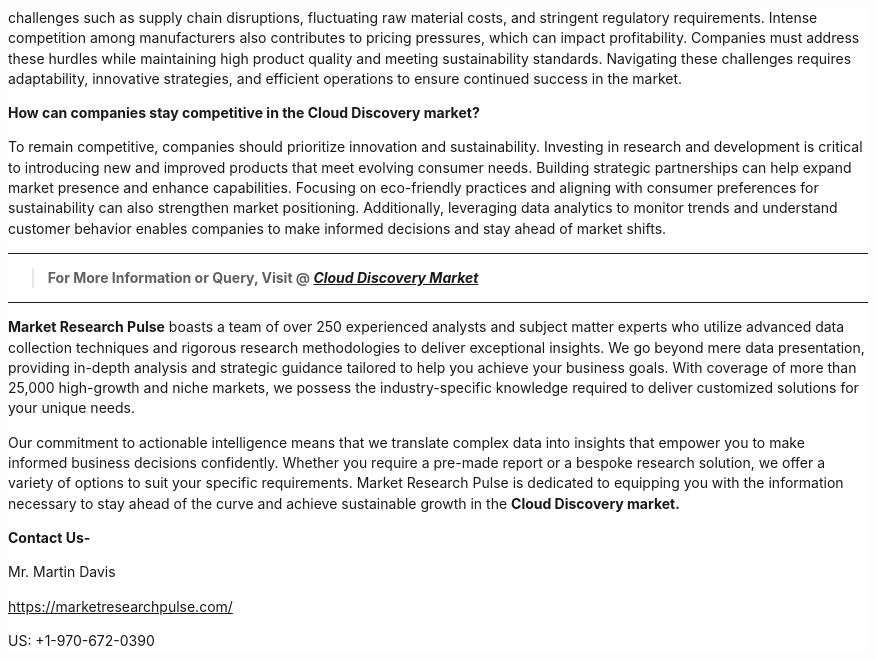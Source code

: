 challenges such as supply chain disruptions, fluctuating raw material costs, and stringent regulatory requirements. Intense competition among manufacturers also contributes to pricing pressures, which can impact profitability. Companies must address these hurdles while maintaining high product quality and meeting sustainability standards. Navigating these challenges requires adaptability, innovative strategies, and efficient operations to ensure continued success in the market.</p><p><strong>How can companies stay competitive in the Cloud Discovery market?</strong></p><p>To remain competitive, companies should prioritize innovation and sustainability. Investing in research and development is critical to introducing new and improved products that meet evolving consumer needs. Building strategic partnerships can help expand market presence and enhance capabilities. Focusing on eco-friendly practices and aligning with consumer preferences for sustainability can also strengthen market positioning. Additionally, leveraging data analytics to monitor trends and understand customer behavior enables companies to make informed decisions and stay ahead of market shifts.</p><hr /><blockquote><p><strong>For More Information or Query, Visit @&nbsp;<em><a href="https://marketresearchpulse.com/report/93081/cloud-discovery-market?utm_source=Linkedin&utm_medium=0115">Cloud Discovery Market</a></em></strong></p></blockquote><hr /><p><strong>Market Research Pulse</strong> boasts a team of over 250 experienced analysts and subject matter experts who utilize advanced data collection techniques and rigorous research methodologies to deliver exceptional insights. We go beyond mere data presentation, providing in-depth analysis and strategic guidance tailored to help you achieve your business goals. With coverage of more than 25,000 high-growth and niche markets, we possess the industry-specific knowledge required to deliver customized solutions for your unique needs.</p><p>Our commitment to actionable intelligence means that we translate complex data into insights that empower you to make informed business decisions confidently. Whether you require a pre-made report or a bespoke research solution, we offer a variety of options to suit your specific requirements. Market Research Pulse is dedicated to equipping you with the information necessary to stay ahead of the curve and achieve sustainable growth in the <strong>Cloud Discovery market.</strong></p><p><strong>Contact Us-</strong></p><p>Mr. Martin Davis</p><p>https://marketresearchpulse.com/</p><p>US: +1-970-672-0390</p>

